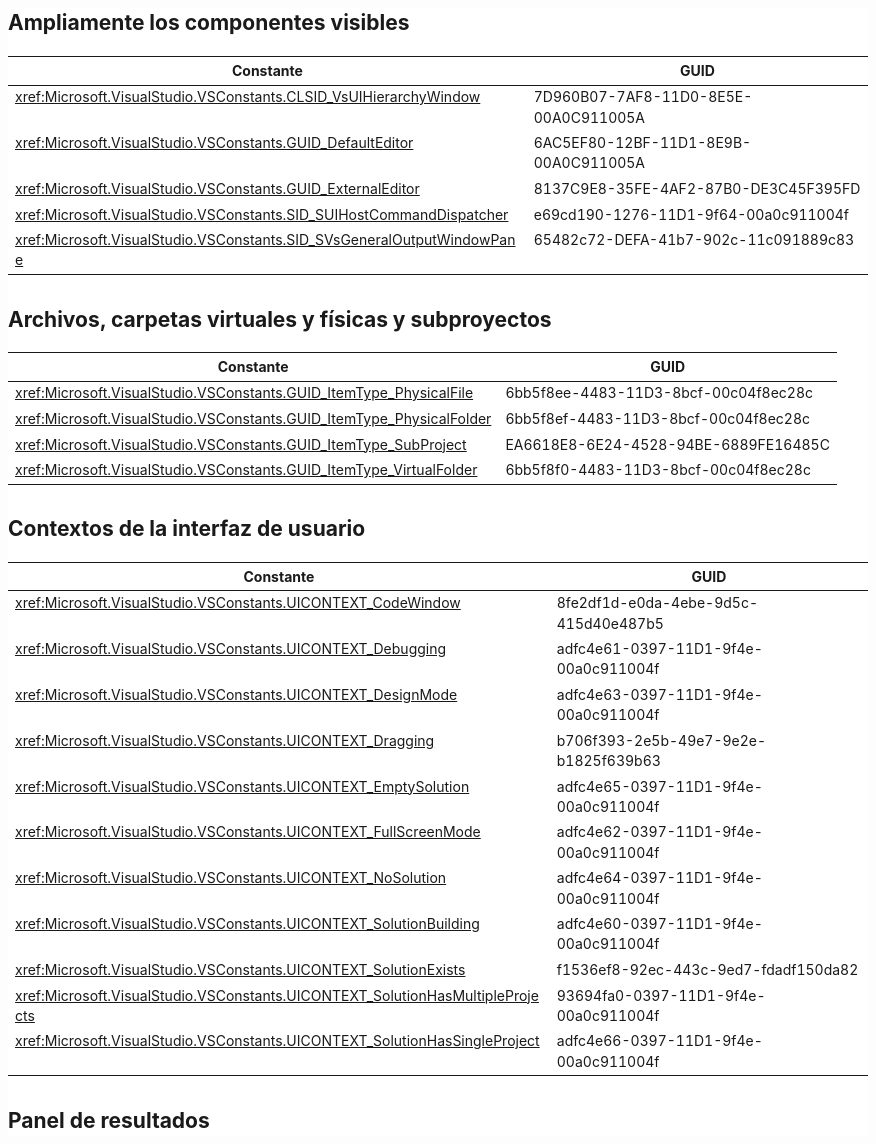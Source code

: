 ## Ampliamente los componentes visibles  
  
|Constante|GUID|  
|---------------|----------|  
|<xref:Microsoft.VisualStudio.VSConstants.CLSID_VsUIHierarchyWindow>|7D960B07\-7AF8\-11D0\-8E5E\-00A0C911005A|  
|<xref:Microsoft.VisualStudio.VSConstants.GUID_DefaultEditor>|6AC5EF80\-12BF\-11D1\-8E9B\-00A0C911005A|  
|<xref:Microsoft.VisualStudio.VSConstants.GUID_ExternalEditor>|8137C9E8\-35FE\-4AF2\-87B0\-DE3C45F395FD|  
|<xref:Microsoft.VisualStudio.VSConstants.SID_SUIHostCommandDispatcher>|e69cd190\-1276\-11D1\-9f64\-00a0c911004f|  
|<xref:Microsoft.VisualStudio.VSConstants.SID_SVsGeneralOutputWindowPane>|65482c72\-DEFA\-41b7\-902c\-11c091889c83|  
  
## Archivos, carpetas virtuales y físicas y subproyectos  
  
|Constante|GUID|  
|---------------|----------|  
|<xref:Microsoft.VisualStudio.VSConstants.GUID_ItemType_PhysicalFile>|6bb5f8ee\-4483\-11D3\-8bcf\-00c04f8ec28c|  
|<xref:Microsoft.VisualStudio.VSConstants.GUID_ItemType_PhysicalFolder>|6bb5f8ef\-4483\-11D3\-8bcf\-00c04f8ec28c|  
|<xref:Microsoft.VisualStudio.VSConstants.GUID_ItemType_SubProject>|EA6618E8\-6E24\-4528\-94BE\-6889FE16485C|  
|<xref:Microsoft.VisualStudio.VSConstants.GUID_ItemType_VirtualFolder>|6bb5f8f0\-4483\-11D3\-8bcf\-00c04f8ec28c|  
  
## Contextos de la interfaz de usuario  
  
|Constante|GUID|  
|---------------|----------|  
|<xref:Microsoft.VisualStudio.VSConstants.UICONTEXT_CodeWindow>|8fe2df1d\-e0da\-4ebe\-9d5c\-415d40e487b5|  
|<xref:Microsoft.VisualStudio.VSConstants.UICONTEXT_Debugging>|adfc4e61\-0397\-11D1\-9f4e\-00a0c911004f|  
|<xref:Microsoft.VisualStudio.VSConstants.UICONTEXT_DesignMode>|adfc4e63\-0397\-11D1\-9f4e\-00a0c911004f|  
|<xref:Microsoft.VisualStudio.VSConstants.UICONTEXT_Dragging>|b706f393\-2e5b\-49e7\-9e2e\-b1825f639b63|  
|<xref:Microsoft.VisualStudio.VSConstants.UICONTEXT_EmptySolution>|adfc4e65\-0397\-11D1\-9f4e\-00a0c911004f|  
|<xref:Microsoft.VisualStudio.VSConstants.UICONTEXT_FullScreenMode>|adfc4e62\-0397\-11D1\-9f4e\-00a0c911004f|  
|<xref:Microsoft.VisualStudio.VSConstants.UICONTEXT_NoSolution>|adfc4e64\-0397\-11D1\-9f4e\-00a0c911004f|  
|<xref:Microsoft.VisualStudio.VSConstants.UICONTEXT_SolutionBuilding>|adfc4e60\-0397\-11D1\-9f4e\-00a0c911004f|  
|<xref:Microsoft.VisualStudio.VSConstants.UICONTEXT_SolutionExists>|f1536ef8\-92ec\-443c\-9ed7\-fdadf150da82|  
|<xref:Microsoft.VisualStudio.VSConstants.UICONTEXT_SolutionHasMultipleProjects>|93694fa0\-0397\-11D1\-9f4e\-00a0c911004f|  
|<xref:Microsoft.VisualStudio.VSConstants.UICONTEXT_SolutionHasSingleProject>|adfc4e66\-0397\-11D1\-9f4e\-00a0c911004f|  
  
## Panel de resultados  
  